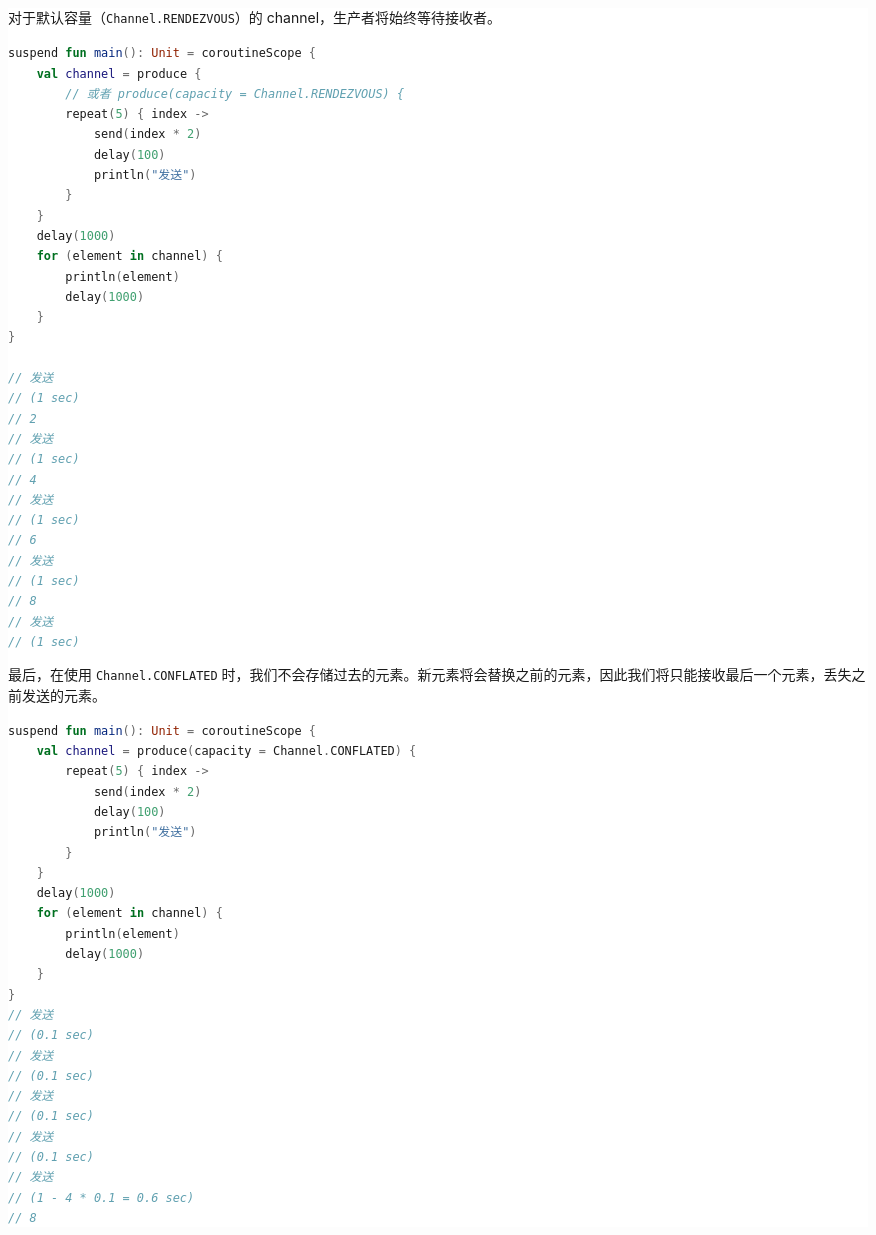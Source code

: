 对于默认容量（`Channel.RENDEZVOUS`）的 channel，生产者将始终等待接收者。

```kotlin
suspend fun main(): Unit = coroutineScope {
    val channel = produce {
        // 或者 produce(capacity = Channel.RENDEZVOUS) {
        repeat(5) { index ->
            send(index * 2)
            delay(100)
            println("发送")
        }
    }
    delay(1000)
    for (element in channel) {
        println(element)
        delay(1000)
    }
}

// 发送
// (1 sec)
// 2
// 发送
// (1 sec)
// 4
// 发送
// (1 sec)
// 6
// 发送
// (1 sec)
// 8
// 发送
// (1 sec)
```

最后，在使用 `Channel.CONFLATED` 时，我们不会存储过去的元素。新元素将会替换之前的元素，因此我们将只能接收最后一个元素，丢失之前发送的元素。

```kotlin
suspend fun main(): Unit = coroutineScope {
    val channel = produce(capacity = Channel.CONFLATED) {
        repeat(5) { index ->
            send(index * 2)
            delay(100)
            println("发送")
        }
    }
    delay(1000)
    for (element in channel) {
        println(element)
        delay(1000)
    }
}
// 发送
// (0.1 sec)
// 发送
// (0.1 sec)
// 发送
// (0.1 sec)
// 发送
// (0.1 sec)
// 发送
// (1 - 4 * 0.1 = 0.6 sec)
// 8
```
